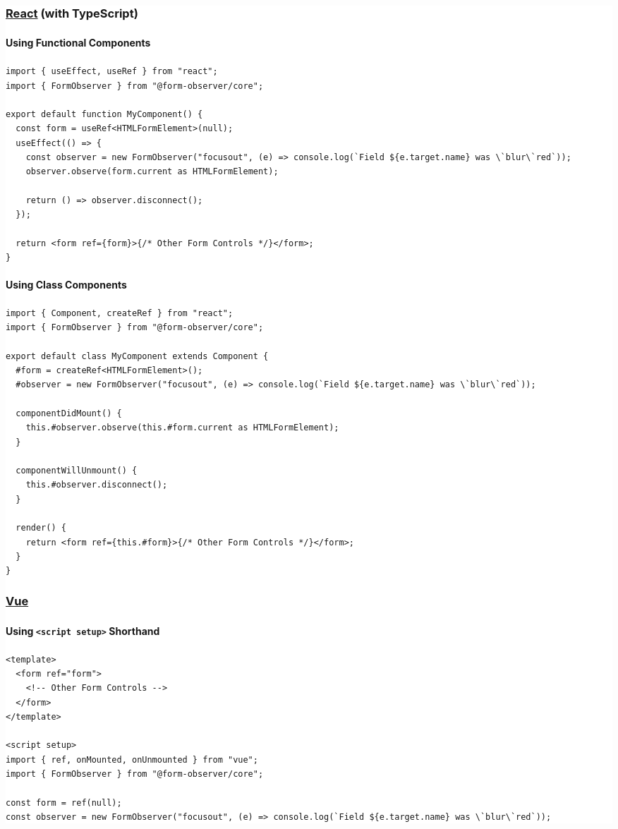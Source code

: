 ### [React](https://react.dev/) (with TypeScript)

#### Using Functional Components

```tsx
import { useEffect, useRef } from "react";
import { FormObserver } from "@form-observer/core";

export default function MyComponent() {
  const form = useRef<HTMLFormElement>(null);
  useEffect(() => {
    const observer = new FormObserver("focusout", (e) => console.log(`Field ${e.target.name} was \`blur\`red`));
    observer.observe(form.current as HTMLFormElement);

    return () => observer.disconnect();
  });

  return <form ref={form}>{/* Other Form Controls */}</form>;
}
```

#### Using Class Components

```tsx
import { Component, createRef } from "react";
import { FormObserver } from "@form-observer/core";

export default class MyComponent extends Component {
  #form = createRef<HTMLFormElement>();
  #observer = new FormObserver("focusout", (e) => console.log(`Field ${e.target.name} was \`blur\`red`));

  componentDidMount() {
    this.#observer.observe(this.#form.current as HTMLFormElement);
  }

  componentWillUnmount() {
    this.#observer.disconnect();
  }

  render() {
    return <form ref={this.#form}>{/* Other Form Controls */}</form>;
  }
}
```

### [Vue](https://vuejs.org/)

#### Using `<script setup>` Shorthand

```vue
<template>
  <form ref="form">
    <!-- Other Form Controls -->
  </form>
</template>

<script setup>
import { ref, onMounted, onUnmounted } from "vue";
import { FormObserver } from "@form-observer/core";

const form = ref(null);
const observer = new FormObserver("focusout", (e) => console.log(`Field ${e.target.name} was \`blur\`red`));
```